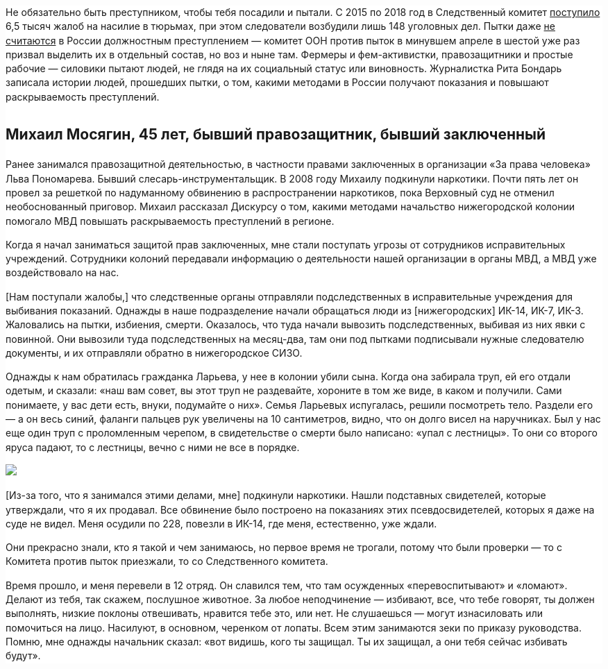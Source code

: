 Не обязательно быть преступником, чтобы тебя посадили и пытали. С 2015 по 2018 год в Следственный комитет [поступило](https://www.rbc.ru/society/02/12/2019/5de12fe99a79475fb2beadb6) 6,5 тысяч жалоб на насилие в тюрьмах, при этом следователи возбудили лишь 148 уголовных дел. Пытки даже [не считаются](https://novayagazeta.ru/articles/2019/05/17/80556-mvd-i-fsb-nam-govoryat-ne-budem-uslozhnyat-zhizn) в России должностным преступлением — комитет ООН против пыток в минувшем апреле в шестой уже раз призвал выделить их в отдельный состав, но воз и ныне там. Фермеры и фем-активистки, правозащитники и простые рабочие — силовики пытают людей, не глядя на их социальный статус или виновность.﻿ Журналистка Рита Бондарь записала истории людей, прошедших пытки, о том, какими методами в России получают показания и повышают раскрываемость преступлений.﻿

## Михаил Мосягин, 45 лет, бывший правозащитник﻿, бывший заключенный

Ранее занимался правозащитной деятельностью, в частности правами заключенных в организации «За права человека» Льва Пономарева. Бывший слесарь-инструментальщик. В 2008 году Михаилу подкинули наркотики. Почти пять лет он провел за решеткой по надуманному обвинению в распространении наркотиков, пока Верховный суд не отменил необоснованный приговор. Михаил рассказал Дискурсу о том, какими методами начальство нижегородской колонии помогало МВД повышать раскрываемость преступлений в регионе.

Когда я начал заниматься защитой прав заключенных, мне стали поступать угрозы от сотрудников исправительных учреждений. Сотрудники колоний передавали информацию о деятельности нашей организации в органы МВД, а МВД уже воздействовало на нас.

[Нам поступали жалобы,] что следственные органы отправляли подследственных в исправительные учреждения для выбивания показаний. Однажды в наше подразделение начали обращаться люди из [нижегородских] ИК-14, ИК-7, ИК-3. Жаловались на пытки, избиения, смерти. Оказалось, что туда начали вывозить подследственных, выбивая из них явки с повинной. Они вывозили туда подследственных на месяц-два, там они под пытками подписывали нужные следователю документы, и их отправляли обратно в нижегородское СИЗО. 

Однажды к нам обратилась гражданка Ларьева, у нее в колонии убили сына. Когда она забирала труп, ей его отдали одетым, и сказали: «наш вам совет, вы этот труп не раздевайте, хороните в том же виде, в каком и получили. Сами понимаете, у вас дети есть, внуки, подумайте о них». Семья Ларьевых испугалась, решили посмотреть тело. Раздели его — а он весь синий, фаланги пальцев рук увеличены на 10 сантиметров, видно, что он долго висел на наручниках. Был у нас еще один труп с проломленным черепом, в свидетельстве о смерти было написано: «упал с лестницы». То они со второго яруса падают, то с лестницы, вечно с ними не все в порядке. 

![](https://assets.discours.io/unsafe/900x/production/image/51650ba0-9f53-11ea-bfbf-3dc5916b57aa.jpg)

[Из-за того, что я занимался этими делами, мне] подкинули наркотики. Нашли подставных свидетелей, которые утверждали, что я их продавал. Все обвинение было построено на показаниях этих псевдосвидетелей, которых я даже на суде не видел. Меня осудили по 228, повезли в ИК-14, где меня, естественно, уже ждали.

Они прекрасно знали, кто я такой и чем занимаюсь, но первое время не трогали, потому что были проверки — то с Комитета против пыток приезжали, то со Следственного комитета. 

Время прошло, и меня перевели в 12 отряд. Он славился тем, что там осужденных «перевоспитывают» и «ломают». Делают из тебя, так скажем, послушное животное. За любое неподчинение — избивают, все, что тебе говорят, ты должен выполнять, низкие поклоны отвешивать, нравится тебе это, или нет. Не слушаешься — могут изнасиловать или помочиться на лицо. Насилуют, в основном, черенком от лопаты. Всем этим занимаются зеки по приказу руководства. Помню, мне однажды начальник сказал: «вот видишь, кого ты защищал. Ты их защищал, а они тебя сейчас избивать будут». 
